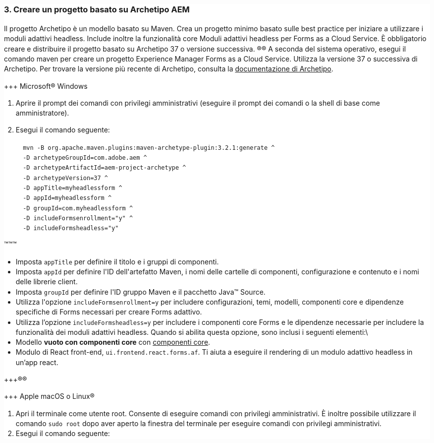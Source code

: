 
### 3. Creare un progetto basato su Archetipo AEM

Il progetto Archetipo è un modello basato su Maven. Crea un progetto minimo basato sulle best practice per iniziare a utilizzare i moduli adattivi headless. Include inoltre la funzionalità core Moduli adattivi headless per Forms as a Cloud Service. È obbligatorio creare e distribuire il progetto basato su Archetipo 37 o versione successiva.
®®
A seconda del sistema operativo, esegui il comando maven per creare un progetto Experience Manager Forms as a Cloud Service. Utilizza la versione 37 o successiva di Archetipo. Per trovare la versione più recente di Archetipo, consulta la [documentazione di Archetipo](https://experienceleague.adobe.com/docs/experience-manager-core-components/using/developing/archetype/overview.html?lang=it).

+++ Microsoft® Windows

1. Aprire il prompt dei comandi con privilegi amministrativi (eseguire il prompt dei comandi o la shell di base come amministratore).
1. Esegui il comando seguente:

   ```shell
     mvn -B org.apache.maven.plugins:maven-archetype-plugin:3.2.1:generate ^
     -D archetypeGroupId=com.adobe.aem ^
     -D archetypeArtifactId=aem-project-archetype ^
     -D archetypeVersion=37 ^
     -D appTitle=myheadlessform ^
     -D appId=myheadlessform ^
     -D groupId=com.myheadlessform ^
     -D includeFormsenrollment="y" ^
     -D includeFormsheadless="y" 
   ```

™™™
* Imposta `appTitle` per definire il titolo e i gruppi di componenti.
* Imposta `appId` per definire l&#39;ID dell&#39;artefatto Maven, i nomi delle cartelle di componenti, configurazione e contenuto e i nomi delle librerie client.
* Imposta `groupId` per definire l&#39;ID gruppo Maven e il pacchetto Java™ Source.
* Utilizza l&#39;opzione `includeFormsenrollment=y` per includere configurazioni, temi, modelli, componenti core e dipendenze specifiche di Forms necessari per creare Forms adattivo.
* Utilizza l’opzione `includeFormsheadless=y` per includere i componenti core Forms e le dipendenze necessarie per includere la funzionalità dei moduli adattivi headless. Quando si abilita questa opzione, sono inclusi i seguenti elementi:\
* Modello **vuoto con componenti core** con [componenti core](https://experienceleague.adobe.com/docs/experience-manager-core-components/using/introduction.html?lang=it).
* Modulo di React front-end, `ui.frontend.react.forms.af`. Ti aiuta a eseguire il rendering di un modulo adattivo headless in un’app react.

+++®®


+++ Apple macOS o Linux®

1. Apri il terminale come utente root. Consente di eseguire comandi con privilegi amministrativi. È inoltre possibile utilizzare il comando `sudo root` dopo aver aperto la finestra del terminale per eseguire comandi con privilegi amministrativi.
1. Esegui il comando seguente:
